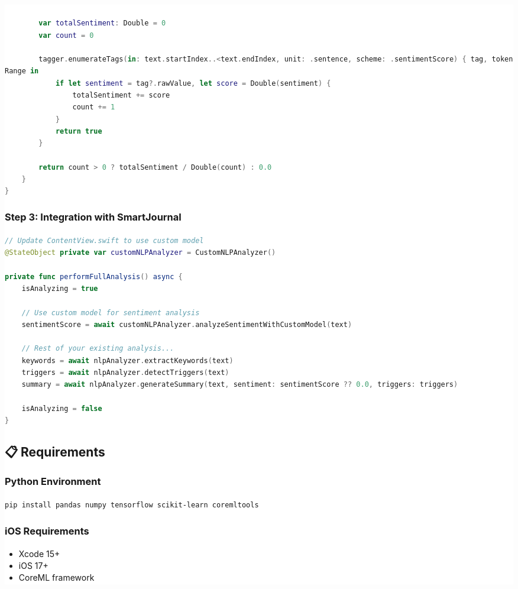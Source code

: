 ```swift
        
        var totalSentiment: Double = 0
        var count = 0
        
        tagger.enumerateTags(in: text.startIndex..<text.endIndex, unit: .sentence, scheme: .sentimentScore) { tag, tokenRange in
            if let sentiment = tag?.rawValue, let score = Double(sentiment) {
                totalSentiment += score
                count += 1
            }
            return true
        }
        
        return count > 0 ? totalSentiment / Double(count) : 0.0
    }
}
```

### Step 3: Integration with SmartJournal

```swift
// Update ContentView.swift to use custom model
@StateObject private var customNLPAnalyzer = CustomNLPAnalyzer()

private func performFullAnalysis() async {
    isAnalyzing = true
    
    // Use custom model for sentiment analysis
    sentimentScore = await customNLPAnalyzer.analyzeSentimentWithCustomModel(text)
    
    // Rest of your existing analysis...
    keywords = await nlpAnalyzer.extractKeywords(text)
    triggers = await nlpAnalyzer.detectTriggers(text)
    summary = await nlpAnalyzer.generateSummary(text, sentiment: sentimentScore ?? 0.0, triggers: triggers)
    
    isAnalyzing = false
}
```

## 📋 Requirements

### Python Environment
```bash
pip install pandas numpy tensorflow scikit-learn coremltools
```

### iOS Requirements
- Xcode 15+
- iOS 17+
- CoreML framework
